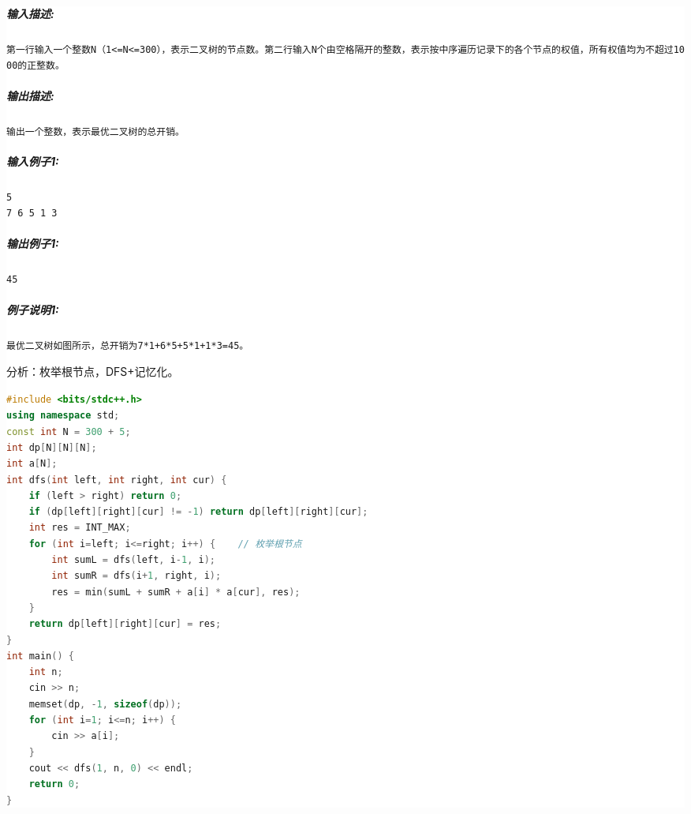 

##### **输入描述:**

```
第一行输入一个整数N（1<=N<=300），表示二叉树的节点数。第二行输入N个由空格隔开的整数，表示按中序遍历记录下的各个节点的权值，所有权值均为不超过1000的正整数。
```



##### **输出描述:**

```
输出一个整数，表示最优二叉树的总开销。
```



##### **输入例子1:**

```
5
7 6 5 1 3
```



##### **输出例子1:**

```
45
```



##### **例子说明1:**

```
最优二叉树如图所示，总开销为7*1+6*5+5*1+1*3=45。
```

分析：枚举根节点，DFS+记忆化。

```cpp
#include <bits/stdc++.h>
using namespace std;
const int N = 300 + 5;
int dp[N][N][N];
int a[N];
int dfs(int left, int right, int cur) {
    if (left > right) return 0;
    if (dp[left][right][cur] != -1) return dp[left][right][cur];
    int res = INT_MAX;
    for (int i=left; i<=right; i++) {    // 枚举根节点
        int sumL = dfs(left, i-1, i);
        int sumR = dfs(i+1, right, i);
        res = min(sumL + sumR + a[i] * a[cur], res); 
    }
    return dp[left][right][cur] = res;
}
int main() {
    int n;
    cin >> n;
    memset(dp, -1, sizeof(dp));
    for (int i=1; i<=n; i++) {
        cin >> a[i];
    }
    cout << dfs(1, n, 0) << endl;
    return 0;
}
```


